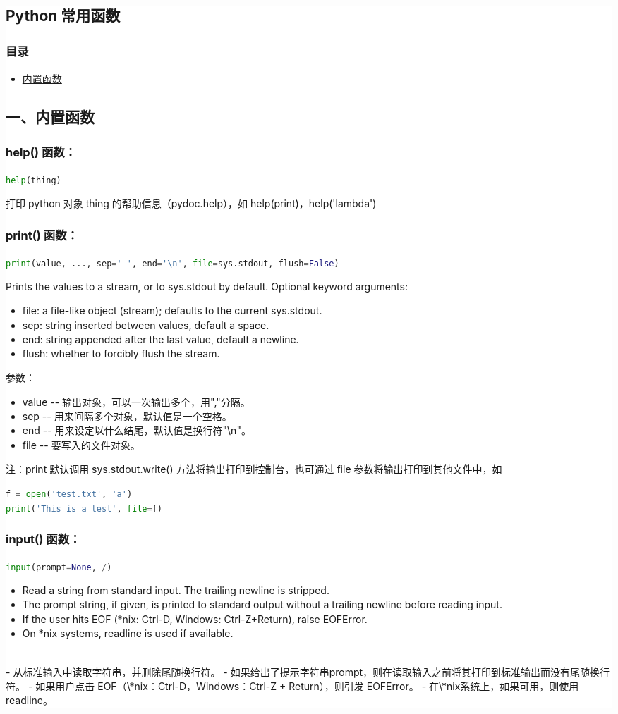 ## Python 常用函数


### 目录
- [内置函数](#setTimeou)  

## 一、内置函数

### help() 函数：
```python
help(thing)
```
打印 python 对象 thing 的帮助信息（pydoc.help），如 help(print)，help('lambda')

### print() 函数：
```python
print(value, ..., sep=' ', end='\n', file=sys.stdout, flush=False)
```
Prints the values to a stream, or to sys.stdout by default.
Optional keyword arguments:
- file:  a file-like object (stream); defaults to the current sys.stdout.
- sep:   string inserted between values, default a space.
- end:   string appended after the last value, default a newline.
- flush: whether to forcibly flush the stream.

参数：
- value -- 输出对象，可以一次输出多个，用","分隔。
- sep -- 用来间隔多个对象，默认值是一个空格。
- end -- 用来设定以什么结尾，默认值是换行符"\n"。
- file -- 要写入的文件对象。

注：print 默认调用 sys.stdout.write() 方法将输出打印到控制台，也可通过 file 参数将输出打印到其他文件中，如
```python
f = open('test.txt', 'a')
print('This is a test', file=f)
```
### input() 函数：
```python
input(prompt=None, /)
```
- Read a string from standard input.  The trailing newline is stripped.
- The prompt string, if given, is printed to standard output without a trailing newline before reading input.
- If the user hits EOF (*nix: Ctrl-D, Windows: Ctrl-Z+Return), raise EOFError.
- On \*nix systems, readline is used if available.
<br/>
- 从标准输入中读取字符串，并删除尾随换行符。
- 如果给出了提示字符串prompt，则在读取输入之前将其打印到标准输出而没有尾随换行符。
- 如果用户点击 EOF（\*nix：Ctrl-D，Windows：Ctrl-Z + Return），则引发 EOFError。
- 在\*nix系统上，如果可用，则使用 readline。
